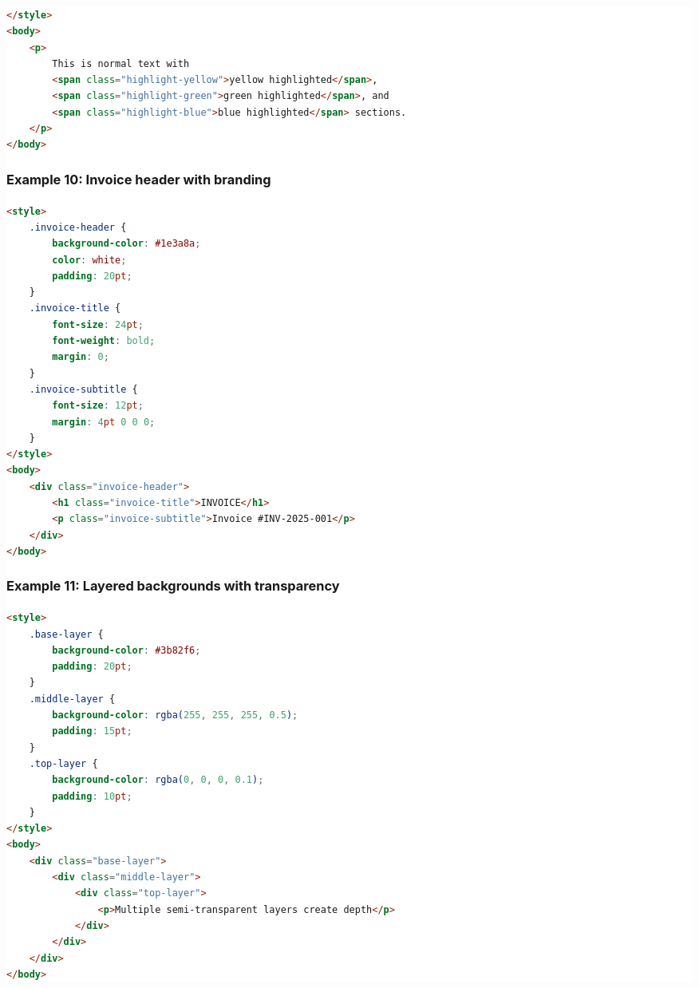 ```html
</style>
<body>
    <p>
        This is normal text with
        <span class="highlight-yellow">yellow highlighted</span>,
        <span class="highlight-green">green highlighted</span>, and
        <span class="highlight-blue">blue highlighted</span> sections.
    </p>
</body>
```

### Example 10: Invoice header with branding

```html
<style>
    .invoice-header {
        background-color: #1e3a8a;
        color: white;
        padding: 20pt;
    }
    .invoice-title {
        font-size: 24pt;
        font-weight: bold;
        margin: 0;
    }
    .invoice-subtitle {
        font-size: 12pt;
        margin: 4pt 0 0 0;
    }
</style>
<body>
    <div class="invoice-header">
        <h1 class="invoice-title">INVOICE</h1>
        <p class="invoice-subtitle">Invoice #INV-2025-001</p>
    </div>
</body>
```

### Example 11: Layered backgrounds with transparency

```html
<style>
    .base-layer {
        background-color: #3b82f6;
        padding: 20pt;
    }
    .middle-layer {
        background-color: rgba(255, 255, 255, 0.5);
        padding: 15pt;
    }
    .top-layer {
        background-color: rgba(0, 0, 0, 0.1);
        padding: 10pt;
    }
</style>
<body>
    <div class="base-layer">
        <div class="middle-layer">
            <div class="top-layer">
                <p>Multiple semi-transparent layers create depth</p>
            </div>
        </div>
    </div>
</body>
```
